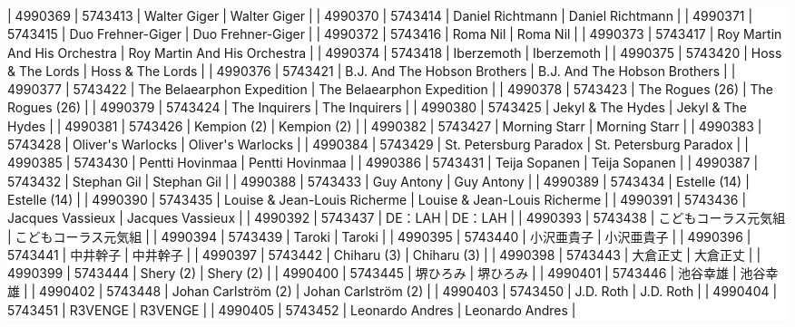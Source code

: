| 4990369 | 5743413 | Walter Giger | Walter Giger |
| 4990370 | 5743414 | Daniel Richtmann | Daniel Richtmann |
| 4990371 | 5743415 | Duo Frehner-Giger | Duo Frehner-Giger |
| 4990372 | 5743416 | Roma Nil | Roma Nil |
| 4990373 | 5743417 | Roy Martin And His Orchestra | Roy Martin And His Orchestra |
| 4990374 | 5743418 | Iberzemoth | Iberzemoth |
| 4990375 | 5743420 | Hoss & The Lords | Hoss & The Lords |
| 4990376 | 5743421 | B.J. And The Hobson Brothers | B.J. And The Hobson Brothers |
| 4990377 | 5743422 | The Belaearphon Expedition | The Belaearphon Expedition |
| 4990378 | 5743423 | The Rogues (26) | The Rogues (26) |
| 4990379 | 5743424 | The Inquirers | The Inquirers |
| 4990380 | 5743425 | Jekyl & The Hydes | Jekyl & The Hydes |
| 4990381 | 5743426 | Kempion (2) | Kempion (2) |
| 4990382 | 5743427 | Morning Starr | Morning Starr |
| 4990383 | 5743428 | Oliver's Warlocks | Oliver's Warlocks |
| 4990384 | 5743429 | St. Petersburg Paradox | St. Petersburg Paradox |
| 4990385 | 5743430 | Pentti Hovinmaa | Pentti Hovinmaa |
| 4990386 | 5743431 | Teija Sopanen | Teija Sopanen |
| 4990387 | 5743432 | Stephan Gil | Stephan Gil |
| 4990388 | 5743433 | Guy Antony | Guy Antony |
| 4990389 | 5743434 | Estelle (14) | Estelle (14) |
| 4990390 | 5743435 | Louise & Jean-Louis Richerme | Louise & Jean-Louis Richerme |
| 4990391 | 5743436 | Jacques Vassieux | Jacques Vassieux |
| 4990392 | 5743437 | DE：LAH | DE：LAH |
| 4990393 | 5743438 | こどもコーラス元気組 | こどもコーラス元気組 |
| 4990394 | 5743439 | Taroki | Taroki |
| 4990395 | 5743440 | 小沢亜貴子 | 小沢亜貴子 |
| 4990396 | 5743441 | 中井幹子 | 中井幹子 |
| 4990397 | 5743442 | Chiharu (3) | Chiharu (3) |
| 4990398 | 5743443 | 大倉正丈 | 大倉正丈 |
| 4990399 | 5743444 | Shery (2) | Shery (2) |
| 4990400 | 5743445 | 堺ひろみ | 堺ひろみ |
| 4990401 | 5743446 | 池谷幸雄 | 池谷幸雄 |
| 4990402 | 5743448 | Johan Carlström (2) | Johan Carlström (2) |
| 4990403 | 5743450 | J.D. Roth | J.D. Roth |
| 4990404 | 5743451 | R3VENGE | R3VENGE |
| 4990405 | 5743452 | Leonardo Andres | Leonardo Andres |